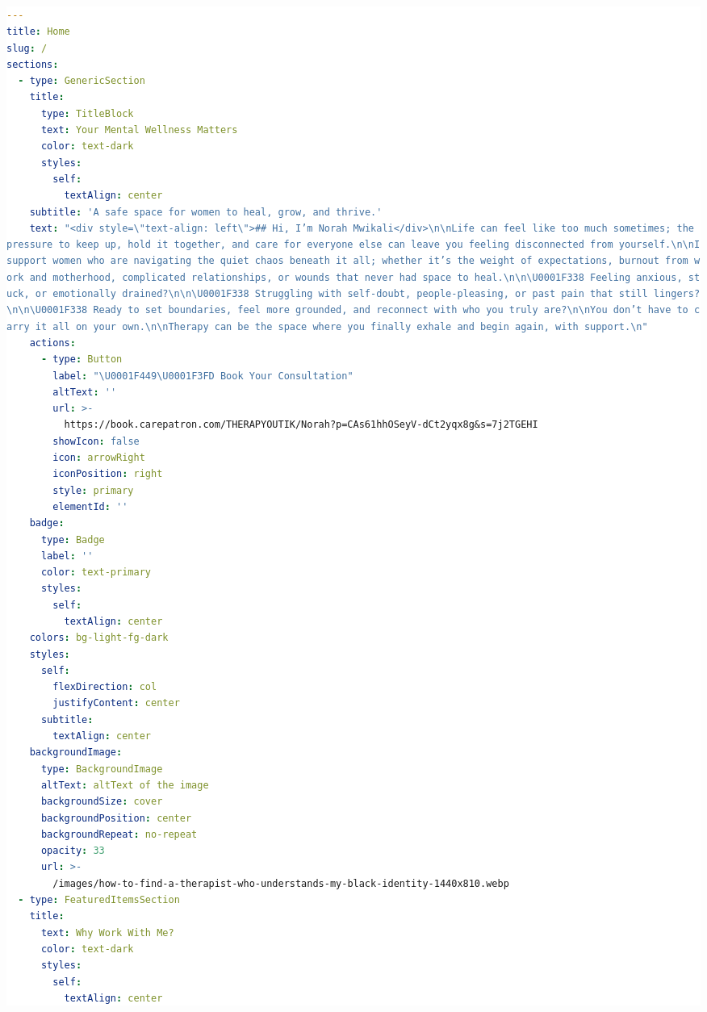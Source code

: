 ```yaml
---
title: Home
slug: /
sections:
  - type: GenericSection
    title:
      type: TitleBlock
      text: Your Mental Wellness Matters
      color: text-dark
      styles:
        self:
          textAlign: center
    subtitle: 'A safe space for women to heal, grow, and thrive.'
    text: "<div style=\"text-align: left\">## Hi, I’m Norah Mwikali</div>\n\nLife can feel like too much sometimes; the pressure to keep up, hold it together, and care for everyone else can leave you feeling disconnected from yourself.\n\nI support women who are navigating the quiet chaos beneath it all; whether it’s the weight of expectations, burnout from work and motherhood, complicated relationships, or wounds that never had space to heal.\n\n\U0001F338 Feeling anxious, stuck, or emotionally drained?\n\n\U0001F338 Struggling with self-doubt, people-pleasing, or past pain that still lingers?\n\n\U0001F338 Ready to set boundaries, feel more grounded, and reconnect with who you truly are?\n\nYou don’t have to carry it all on your own.\n\nTherapy can be the space where you finally exhale and begin again, with support.\n"
    actions:
      - type: Button
        label: "\U0001F449\U0001F3FD Book Your Consultation"
        altText: ''
        url: >-
          https://book.carepatron.com/THERAPYOUTIK/Norah?p=CAs61hhOSeyV-dCt2yqx8g&s=7j2TGEHI
        showIcon: false
        icon: arrowRight
        iconPosition: right
        style: primary
        elementId: ''
    badge:
      type: Badge
      label: ''
      color: text-primary
      styles:
        self:
          textAlign: center
    colors: bg-light-fg-dark
    styles:
      self:
        flexDirection: col
        justifyContent: center
      subtitle:
        textAlign: center
    backgroundImage:
      type: BackgroundImage
      altText: altText of the image
      backgroundSize: cover
      backgroundPosition: center
      backgroundRepeat: no-repeat
      opacity: 33
      url: >-
        /images/how-to-find-a-therapist-who-understands-my-black-identity-1440x810.webp
  - type: FeaturedItemsSection
    title:
      text: Why Work With Me?
      color: text-dark
      styles:
        self:
          textAlign: center
```